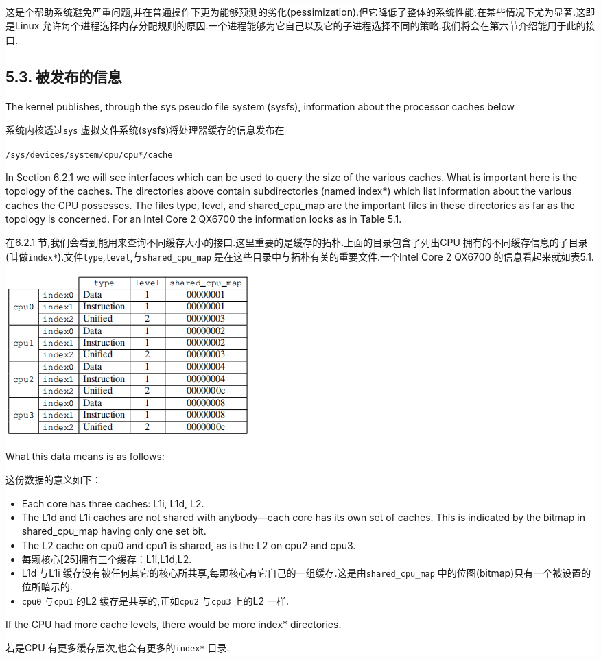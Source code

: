 这是个帮助系统避免严重问题,并在普通操作下更为能够预测的劣化(pessimization).但它降低了整体的系统性能,在某些情况下尤为显著.这即是Linux 允许每个进程选择内存分配规则的原因.一个进程能够为它自己以及它的子进程选择不同的策略.我们将会在第六节介绍能用于此的接口.

## 5.3. 被发布的信息

The kernel publishes, through the sys pseudo file system (sysfs), information about the processor caches below

系统内核透过`sys` 虚拟文件系统(sysfs)将处理器缓存的信息发布在

`/sys/devices/system/cpu/cpu*/cache`

In Section 6.2.1 we will see interfaces which can be used to query the size of the various caches. What is important here is the topology of the caches. The directories above contain subdirectories (named index*) which list information about the various caches the CPU possesses. The files type, level, and shared_cpu_map are the important files in these directories as far as the topology is concerned. For an Intel Core 2 QX6700 the information looks as in Table 5.1.

在6.2.1 节,我们会看到能用来查询不同缓存大小的接口.这里重要的是缓存的拓朴.上面的目录包含了列出CPU 拥有的不同缓存信息的子目录(叫做`index*`).文件`type`,`level`,与`shared_cpu_map` 是在这些目录中与拓朴有关的重要文件.一个Intel Core 2 QX6700 的信息看起来就如表5.1.

![表5.1：Core 2 CPU 缓存的 sysfs 信息](assets/table-5.1.png)

What this data means is as follows:

这份数据的意义如下：

* Each core has three caches: L1i, L1d, L2.
* The L1d and L1i caches are not shared with anybody—each core has its own set of caches. This is indicated by the bitmap in shared_cpu_map having only one set bit.
* The L2 cache on cpu0 and cpu1 is shared, as is the L2 on cpu2 and cpu3.
* 每颗核心[[25]](#25)拥有三个缓存：L1i,L1d,L2.
* L1d 与L1i 缓存没有被任何其它的核心所共享,每颗核心有它自己的一组缓存.这是由`shared_cpu_map` 中的位图(bitmap)只有一个被设置的位所暗示的.
* `cpu0` 与`cpu1` 的L2 缓存是共享的,正如`cpu2` 与`cpu3` 上的L2 一样.

If the CPU had more cache levels, there would be more index* directories.

若是CPU 有更多缓存层次,也会有更多的`index*` 目录.
